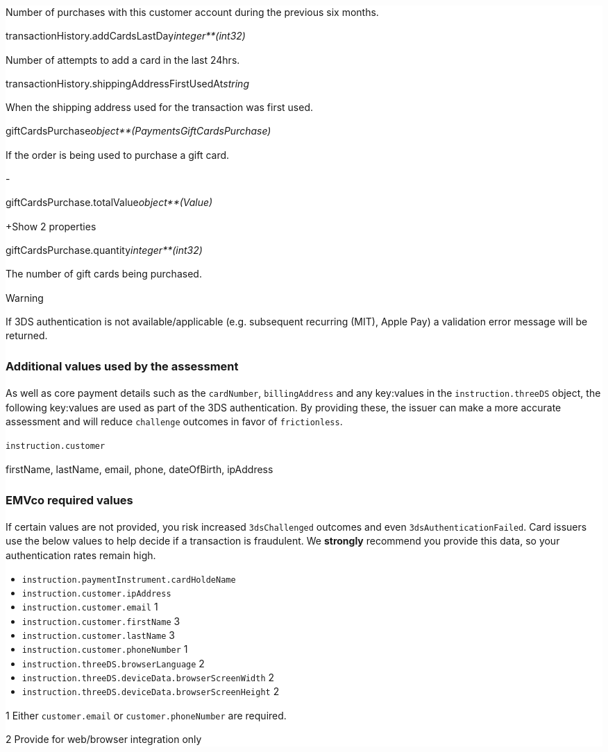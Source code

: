 Number of purchases with this customer account during the previous six months.

transactionHistory.​addCardsLastDay*integer**(int32)*

Number of attempts to add a card in the last 24hrs.

transactionHistory.​shippingAddressFirstUsedAt*string*

When the shipping address used for the transaction was first used.

giftCardsPurchase*object**(PaymentsGiftCardsPurchase)*

If the order is being used to purchase a gift card.

\-

giftCardsPurchase.​totalValue*object**(Value)*

+Show 2 properties

giftCardsPurchase.​quantity*integer**(int32)*

The number of gift cards being purchased.

Warning

If 3DS authentication is not available/applicable (e.g. subsequent recurring (MIT), Apple Pay) a validation error message will be returned.

### [](#additional-values-used-by-the-assessment)Additional values used by the assessment

As well as core payment details such as the `cardNumber`, `billingAddress` and any key:values in the `instruction.threeDS` object, the following key:values are used as part of the 3DS authentication. By providing these, the issuer can make a more accurate assessment and will reduce `challenge` outcomes in favor of `frictionless`.

`instruction.customer`

firstName, lastName, email, phone, dateOfBirth, ipAddress

### [](#emvco-required-values)EMVco required values

If certain values are not provided, you risk increased `3dsChallenged` outcomes and even `3dsAuthenticationFailed`. Card issuers use the below values to help decide if a transaction is fraudulent. We **strongly** recommend you provide this data, so your authentication rates remain high.

-   `instruction.paymentInstrument.cardHoldeName`
-   `instruction.customer.ipAddress`
-   `instruction.customer.email` 1
-   `instruction.customer.firstName` 3
-   `instruction.customer.lastName` 3
-   `instruction.customer.phoneNumber` 1
-   `instruction.threeDS.browserLanguage` 2
-   `instruction.threeDS.deviceData.browserScreenWidth` 2
-   `instruction.threeDS.deviceData.browserScreenHeight` 2

1 Either `customer.email` or `customer.phoneNumber` are required.

2 Provide for web/browser integration only
